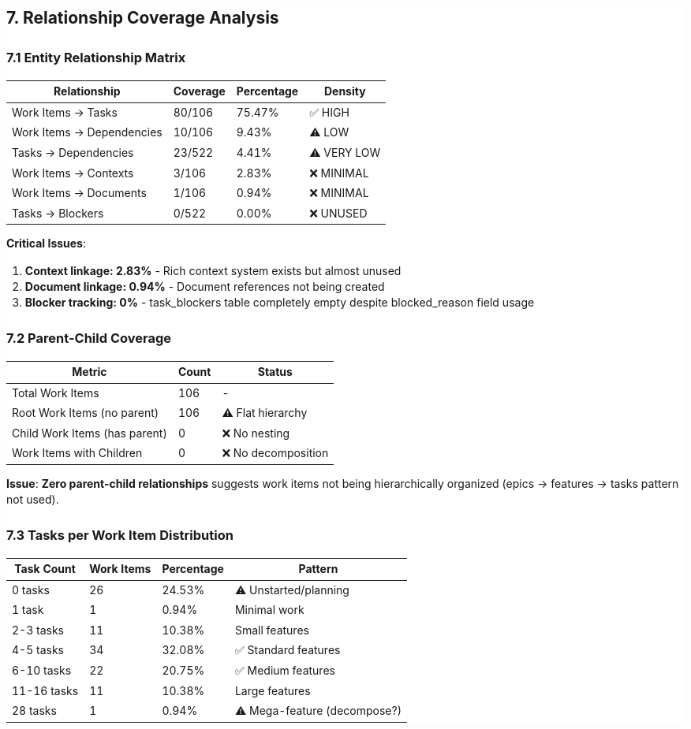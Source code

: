 
## 7. Relationship Coverage Analysis

### 7.1 Entity Relationship Matrix

| Relationship | Coverage | Percentage | Density |
|--------------|----------|------------|---------|
| Work Items → Tasks | 80/106 | 75.47% | ✅ HIGH |
| Work Items → Dependencies | 10/106 | 9.43% | ⚠️ LOW |
| Tasks → Dependencies | 23/522 | 4.41% | ⚠️ VERY LOW |
| Work Items → Contexts | 3/106 | 2.83% | ❌ MINIMAL |
| Work Items → Documents | 1/106 | 0.94% | ❌ MINIMAL |
| Tasks → Blockers | 0/522 | 0.00% | ❌ UNUSED |

**Critical Issues**:
1. **Context linkage: 2.83%** - Rich context system exists but almost unused
2. **Document linkage: 0.94%** - Document references not being created
3. **Blocker tracking: 0%** - task_blockers table completely empty despite blocked_reason field usage

### 7.2 Parent-Child Coverage

| Metric | Count | Status |
|--------|-------|--------|
| Total Work Items | 106 | - |
| Root Work Items (no parent) | 106 | ⚠️ Flat hierarchy |
| Child Work Items (has parent) | 0 | ❌ No nesting |
| Work Items with Children | 0 | ❌ No decomposition |

**Issue**: **Zero parent-child relationships** suggests work items not being hierarchically organized (epics → features → tasks pattern not used).

### 7.3 Tasks per Work Item Distribution

| Task Count | Work Items | Percentage | Pattern |
|------------|------------|------------|---------|
| 0 tasks | 26 | 24.53% | ⚠️ Unstarted/planning |
| 1 task | 1 | 0.94% | Minimal work |
| 2-3 tasks | 11 | 10.38% | Small features |
| 4-5 tasks | 34 | 32.08% | ✅ Standard features |
| 6-10 tasks | 22 | 20.75% | ✅ Medium features |
| 11-16 tasks | 11 | 10.38% | Large features |
| 28 tasks | 1 | 0.94% | ⚠️ Mega-feature (decompose?) |
